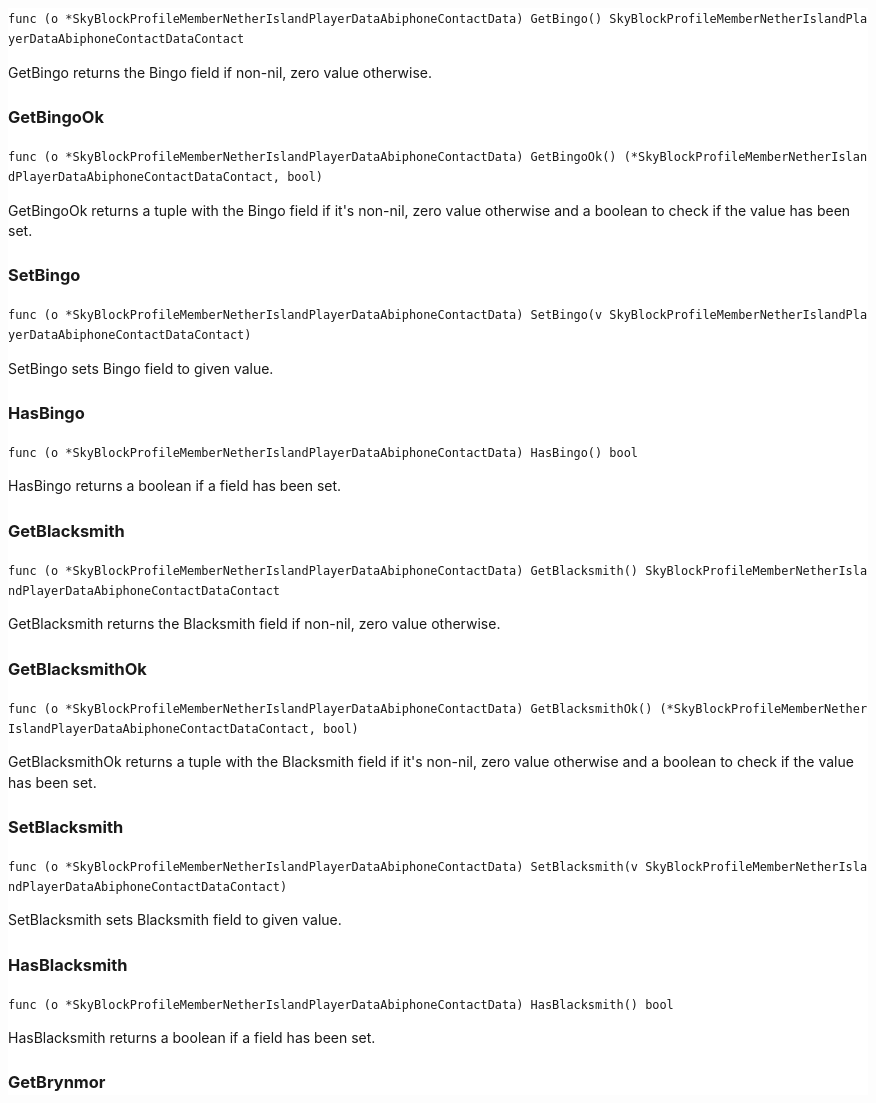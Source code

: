 `func (o *SkyBlockProfileMemberNetherIslandPlayerDataAbiphoneContactData) GetBingo() SkyBlockProfileMemberNetherIslandPlayerDataAbiphoneContactDataContact`

GetBingo returns the Bingo field if non-nil, zero value otherwise.

### GetBingoOk

`func (o *SkyBlockProfileMemberNetherIslandPlayerDataAbiphoneContactData) GetBingoOk() (*SkyBlockProfileMemberNetherIslandPlayerDataAbiphoneContactDataContact, bool)`

GetBingoOk returns a tuple with the Bingo field if it's non-nil, zero value otherwise
and a boolean to check if the value has been set.

### SetBingo

`func (o *SkyBlockProfileMemberNetherIslandPlayerDataAbiphoneContactData) SetBingo(v SkyBlockProfileMemberNetherIslandPlayerDataAbiphoneContactDataContact)`

SetBingo sets Bingo field to given value.

### HasBingo

`func (o *SkyBlockProfileMemberNetherIslandPlayerDataAbiphoneContactData) HasBingo() bool`

HasBingo returns a boolean if a field has been set.

### GetBlacksmith

`func (o *SkyBlockProfileMemberNetherIslandPlayerDataAbiphoneContactData) GetBlacksmith() SkyBlockProfileMemberNetherIslandPlayerDataAbiphoneContactDataContact`

GetBlacksmith returns the Blacksmith field if non-nil, zero value otherwise.

### GetBlacksmithOk

`func (o *SkyBlockProfileMemberNetherIslandPlayerDataAbiphoneContactData) GetBlacksmithOk() (*SkyBlockProfileMemberNetherIslandPlayerDataAbiphoneContactDataContact, bool)`

GetBlacksmithOk returns a tuple with the Blacksmith field if it's non-nil, zero value otherwise
and a boolean to check if the value has been set.

### SetBlacksmith

`func (o *SkyBlockProfileMemberNetherIslandPlayerDataAbiphoneContactData) SetBlacksmith(v SkyBlockProfileMemberNetherIslandPlayerDataAbiphoneContactDataContact)`

SetBlacksmith sets Blacksmith field to given value.

### HasBlacksmith

`func (o *SkyBlockProfileMemberNetherIslandPlayerDataAbiphoneContactData) HasBlacksmith() bool`

HasBlacksmith returns a boolean if a field has been set.

### GetBrynmor

